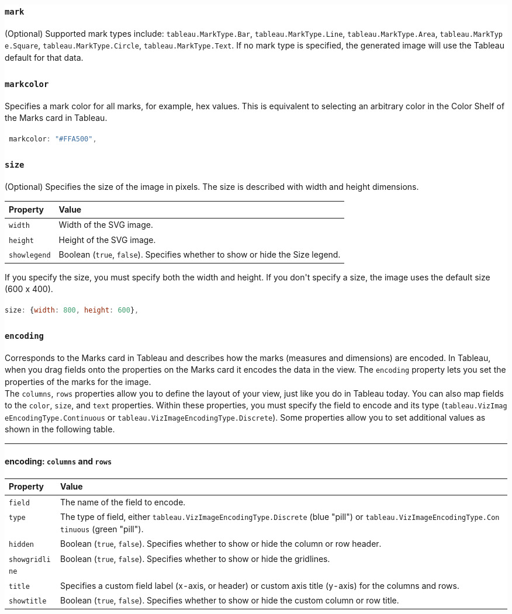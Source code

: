 ### `mark`

(Optional) Supported mark types include: `tableau.MarkType.Bar`, `tableau.MarkType.Line`, `tableau.MarkType.Area`, `tableau.MarkType.Square`, `tableau.MarkType.Circle`, `tableau.MarkType.Text`. If no mark type is specified, the generated image will use the Tableau default for that data.


### `markcolor`

Specifies a mark color for all marks, for example, hex values. This is equivalent to selecting an arbitrary color in the Color Shelf of the Marks card in Tableau.

```javascript
 markcolor: "#FFA500",

```

### `size`

(Optional) Specifies the size of the image in pixels. The size is described with width and height dimensions.

| Property |  Value |
|:--- |:--- |
|`width` | Width of the SVG image. |
|`height`| Height of the SVG image.|
|`showlegend` | Boolean (`true`, `false`). Specifies whether to show or hide the Size legend. |

If you specify the size, you must specify both the width and height. If you don't specify a size, the image uses the default size (600 x 400).

```javascript
size: {width: 800, height: 600},

```

### `encoding`

Corresponds to the Marks card in Tableau and describes how the marks (measures and dimensions) are encoded. In Tableau, when you drag fields onto the properties on the Marks card it encodes the data in the view. The `encoding` property lets you set the properties of the marks for the image. <br/> The `columns`, `rows` properties allow you to define the layout of your view, just like you do in Tableau today. You can also map fields to the `color`, `size`, and `text` properties. 
Within these properties, you must specify the field to encode and its type (`tableau.VizImageEncodingType.Continuous` or `tableau.VizImageEncodingType.Discrete`). Some properties allow you to set additional values as shown in the following table.

---

#### encoding: `columns` and `rows`

| Property |  Value |
|:--- |:--- |
|`field` | The name of the field to encode. |
|`type`| The type of field, either `tableau.VizImageEncodingType.Discrete` (blue "pill") or `tableau.VizImageEncodingType.Continuous` (green "pill"). |
|`hidden` | Boolean (`true`, `false`). Specifies whether to show or hide the column or row header. |
| `showgridline` | Boolean (`true`, `false`). Specifies whether to show or hide the gridlines. |
|`title` | Specifies a custom field label (x-axis, or header) or custom axis title (y-axis) for the columns and rows. |
| `showtitle` | Boolean (`true`, `false`). Specifies whether to show or hide the custom column or row title. |

